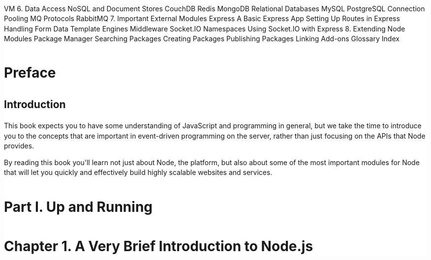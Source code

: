 VM
6. Data Access
NoSQL and Document Stores
CouchDB
Redis
MongoDB
Relational Databases
MySQL
PostgreSQL
Connection Pooling
MQ Protocols
RabbitMQ
7. Important External Modules
Express
A Basic Express App
Setting Up Routes in Express
Handling Form Data
Template Engines
Middleware
Socket.IO
Namespaces
Using Socket.IO with Express
8. Extending Node
Modules
Package Manager
Searching Packages
Creating Packages
Publishing Packages
Linking
Add-ons
Glossary
Index

# Preface

## Introduction

This book expects you to have some understanding of JavaScript and programming in general, but we take the time to introduce you to the concepts that are important in event-driven programming on the server, rather than just focusing on the APIs that Node provides.

By reading this book you'll learn not just about Node, the platform, but also about some of the most important modules for Node that will let you quickly and effectively build highly scalable websites and services.

# Part I. Up and Running

# Chapter 1. A Very Brief Introduction to Node.js
